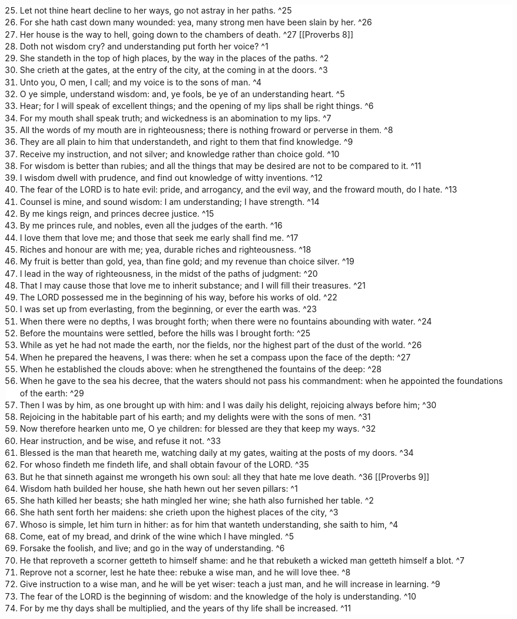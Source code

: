  25. Let not thine heart decline to her ways, go not astray in her paths. ^25
 26. For she hath cast down many wounded: yea, many strong men have been slain by her. ^26
 27. Her house is the way to hell, going down to the chambers of death. ^27
 [[Proverbs 8]]
 1. Doth not wisdom cry? and understanding put forth her voice? ^1
 2. She standeth in the top of high places, by the way in the places of the paths. ^2
 3. She crieth at the gates, at the entry of the city, at the coming in at the doors. ^3
 4. Unto you, O men, I call; and my voice is to the sons of man. ^4
 5. O ye simple, understand wisdom: and, ye fools, be ye of an understanding heart. ^5
 6. Hear; for I will speak of excellent things; and the opening of my lips shall be right things. ^6
 7. For my mouth shall speak truth; and wickedness is an abomination to my lips. ^7
 8. All the words of my mouth are in righteousness; there is nothing froward or perverse in them. ^8
 9. They are all plain to him that understandeth, and right to them that find knowledge. ^9
 10. Receive my instruction, and not silver; and knowledge rather than choice gold. ^10
 11. For wisdom is better than rubies; and all the things that may be desired are not to be compared to it. ^11
 12. I wisdom dwell with prudence, and find out knowledge of witty inventions. ^12
 13. The fear of the LORD is to hate evil: pride, and arrogancy, and the evil way, and the froward mouth, do I hate. ^13
 14. Counsel is mine, and sound wisdom: I am understanding; I have strength. ^14
 15. By me kings reign, and princes decree justice. ^15
 16. By me princes rule, and nobles, even all the judges of the earth. ^16
 17. I love them that love me; and those that seek me early shall find me. ^17
 18. Riches and honour are with me; yea, durable riches and righteousness. ^18
 19. My fruit is better than gold, yea, than fine gold; and my revenue than choice silver. ^19
 20. I lead in the way of righteousness, in the midst of the paths of judgment: ^20
 21. That I may cause those that love me to inherit substance; and I will fill their treasures. ^21
 22. The LORD possessed me in the beginning of his way, before his works of old. ^22
 23. I was set up from everlasting, from the beginning, or ever the earth was. ^23
 24. When there were no depths, I was brought forth; when there were no fountains abounding with water. ^24
 25. Before the mountains were settled, before the hills was I brought forth: ^25
 26. While as yet he had not made the earth, nor the fields, nor the highest part of the dust of the world. ^26
 27. When he prepared the heavens, I was there: when he set a compass upon the face of the depth: ^27
 28. When he established the clouds above: when he strengthened the fountains of the deep: ^28
 29. When he gave to the sea his decree, that the waters should not pass his commandment: when he appointed the foundations of the earth: ^29
 30. Then I was by him, as one brought up with him: and I was daily his delight, rejoicing always before him; ^30
 31. Rejoicing in the habitable part of his earth; and my delights were with the sons of men. ^31
 32. Now therefore hearken unto me, O ye children: for blessed are they that keep my ways. ^32
 33. Hear instruction, and be wise, and refuse it not. ^33
 34. Blessed is the man that heareth me, watching daily at my gates, waiting at the posts of my doors. ^34
 35. For whoso findeth me findeth life, and shall obtain favour of the LORD. ^35
 36. But he that sinneth against me wrongeth his own soul: all they that hate me love death. ^36
 [[Proverbs 9]]
 1. Wisdom hath builded her house, she hath hewn out her seven pillars: ^1
 2. She hath killed her beasts; she hath mingled her wine; she hath also furnished her table. ^2
 3. She hath sent forth her maidens: she crieth upon the highest places of the city, ^3
 4. Whoso is simple, let him turn in hither: as for him that wanteth understanding, she saith to him, ^4
 5. Come, eat of my bread, and drink of the wine which I have mingled. ^5
 6. Forsake the foolish, and live; and go in the way of understanding. ^6
 7. He that reproveth a scorner getteth to himself shame: and he that rebuketh a wicked man getteth himself a blot. ^7
 8. Reprove not a scorner, lest he hate thee: rebuke a wise man, and he will love thee. ^8
 9. Give instruction to a wise man, and he will be yet wiser: teach a just man, and he will increase in learning. ^9
 10. The fear of the LORD is the beginning of wisdom: and the knowledge of the holy is understanding. ^10
 11. For by me thy days shall be multiplied, and the years of thy life shall be increased. ^11